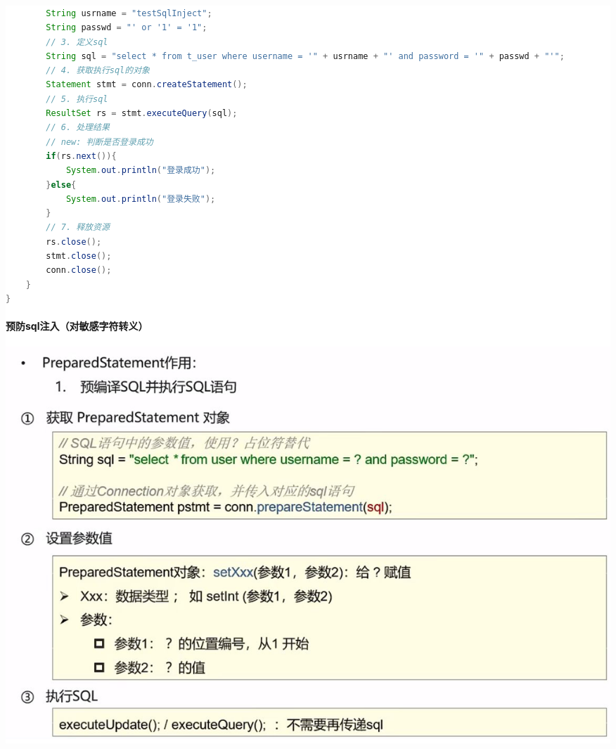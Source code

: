 ```java
        String usrname = "testSqlInject";
        String passwd = "' or '1' = '1";
        // 3. 定义sql
        String sql = "select * from t_user where username = '" + usrname + "' and password = '" + passwd + "'";
        // 4. 获取执行sql的对象
        Statement stmt = conn.createStatement();
        // 5. 执行sql
        ResultSet rs = stmt.executeQuery(sql);
        // 6. 处理结果
        // new: 判断是否登录成功
        if(rs.next()){
            System.out.println("登录成功");
        }else{
            System.out.println("登录失败");
        }
        // 7. 释放资源
        rs.close();
        stmt.close();
        conn.close();
    }
}
```

#### 预防sql注入（对敏感字符转义）

![](resources/2022-12-28-15-26-18.png)
